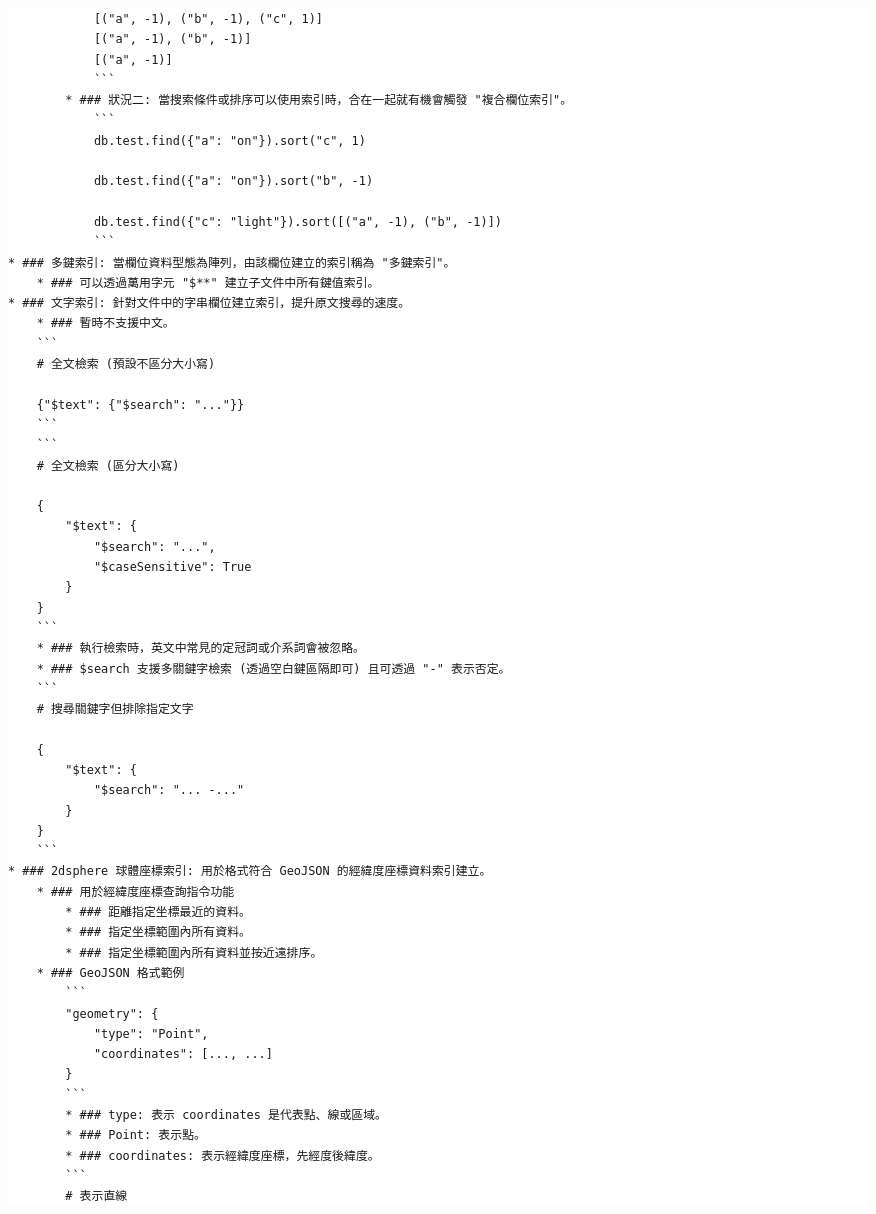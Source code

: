                 [("a", -1), ("b", -1), ("c", 1)]
                [("a", -1), ("b", -1)]
                [("a", -1)]
                ```
            * ### 狀況二: 當搜索條件或排序可以使用索引時，合在一起就有機會觸發 "複合欄位索引"。
                ```
                db.test.find({"a": "on"}).sort("c", 1)
                
                db.test.find({"a": "on"}).sort("b", -1)
                
                db.test.find({"c": "light"}).sort([("a", -1), ("b", -1)])
                ```
    * ### 多鍵索引: 當欄位資料型態為陣列，由該欄位建立的索引稱為 "多鍵索引"。
        * ### 可以透過萬用字元 "$**" 建立子文件中所有鍵值索引。
    * ### 文字索引: 針對文件中的字串欄位建立索引，提升原文搜尋的速度。
        * ### 暫時不支援中文。
        ```
        # 全文檢索 (預設不區分大小寫)
        
        {"$text": {"$search": "..."}}
        ```
        ```
        # 全文檢索 (區分大小寫)
        
        {
            "$text": {
                "$search": "...",
                "$caseSensitive": True
            }
        }
        ```
        * ### 執行檢索時，英文中常見的定冠詞或介系詞會被忽略。
        * ### $search 支援多關鍵字檢索 (透過空白鍵區隔即可) 且可透過 "-" 表示否定。
        ```
        # 搜尋關鍵字但排除指定文字
        
        {
            "$text": {
                "$search": "... -..."
            }
        }
        ```
    * ### 2dsphere 球體座標索引: 用於格式符合 GeoJSON 的經緯度座標資料索引建立。
        * ### 用於經緯度座標查詢指令功能
            * ### 距離指定坐標最近的資料。
            * ### 指定坐標範圍內所有資料。
            * ### 指定坐標範圍內所有資料並按近遠排序。
        * ### GeoJSON 格式範例
            ```
            "geometry": {
                "type": "Point",
                "coordinates": [..., ...]
            }
            ```
            * ### type: 表示 coordinates 是代表點、線或區域。
            * ### Point: 表示點。
            * ### coordinates: 表示經緯度座標，先經度後緯度。
            ```
            # 表示直線
            